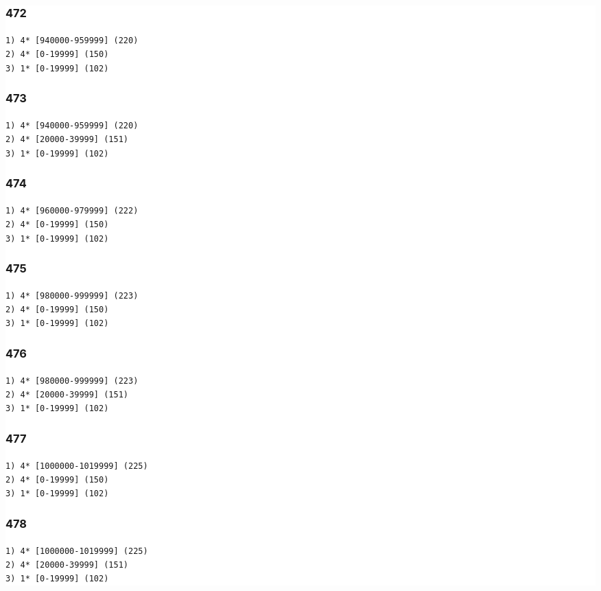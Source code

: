 ### 472

```
1) 4* [940000-959999] (220)
2) 4* [0-19999] (150)
3) 1* [0-19999] (102)
```

### 473

```
1) 4* [940000-959999] (220)
2) 4* [20000-39999] (151)
3) 1* [0-19999] (102)
```

### 474

```
1) 4* [960000-979999] (222)
2) 4* [0-19999] (150)
3) 1* [0-19999] (102)
```

### 475

```
1) 4* [980000-999999] (223)
2) 4* [0-19999] (150)
3) 1* [0-19999] (102)
```

### 476

```
1) 4* [980000-999999] (223)
2) 4* [20000-39999] (151)
3) 1* [0-19999] (102)
```

### 477

```
1) 4* [1000000-1019999] (225)
2) 4* [0-19999] (150)
3) 1* [0-19999] (102)
```

### 478

```
1) 4* [1000000-1019999] (225)
2) 4* [20000-39999] (151)
3) 1* [0-19999] (102)
```
